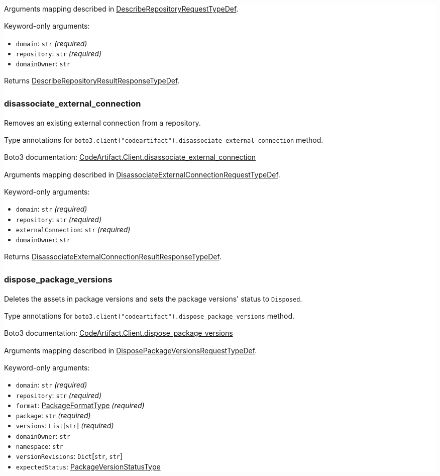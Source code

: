 Arguments mapping described in
[DescribeRepositoryRequestTypeDef](./type_defs.md#describerepositoryrequesttypedef).

Keyword-only arguments:

- `domain`: `str` *(required)*
- `repository`: `str` *(required)*
- `domainOwner`: `str`

Returns
[DescribeRepositoryResultResponseTypeDef](./type_defs.md#describerepositoryresultresponsetypedef).

### disassociate_external_connection

Removes an existing external connection from a repository.

Type annotations for
`boto3.client("codeartifact").disassociate_external_connection` method.

Boto3 documentation:
[CodeArtifact.Client.disassociate_external_connection](https://boto3.amazonaws.com/v1/documentation/api/latest/reference/services/codeartifact.html#CodeArtifact.Client.disassociate_external_connection)

Arguments mapping described in
[DisassociateExternalConnectionRequestTypeDef](./type_defs.md#disassociateexternalconnectionrequesttypedef).

Keyword-only arguments:

- `domain`: `str` *(required)*
- `repository`: `str` *(required)*
- `externalConnection`: `str` *(required)*
- `domainOwner`: `str`

Returns
[DisassociateExternalConnectionResultResponseTypeDef](./type_defs.md#disassociateexternalconnectionresultresponsetypedef).

### dispose_package_versions

Deletes the assets in package versions and sets the package versions' status to
`Disposed`.

Type annotations for `boto3.client("codeartifact").dispose_package_versions`
method.

Boto3 documentation:
[CodeArtifact.Client.dispose_package_versions](https://boto3.amazonaws.com/v1/documentation/api/latest/reference/services/codeartifact.html#CodeArtifact.Client.dispose_package_versions)

Arguments mapping described in
[DisposePackageVersionsRequestTypeDef](./type_defs.md#disposepackageversionsrequesttypedef).

Keyword-only arguments:

- `domain`: `str` *(required)*
- `repository`: `str` *(required)*
- `format`: [PackageFormatType](./literals.md#packageformattype) *(required)*
- `package`: `str` *(required)*
- `versions`: `List`\[`str`\] *(required)*
- `domainOwner`: `str`
- `namespace`: `str`
- `versionRevisions`: `Dict`\[`str`, `str`\]
- `expectedStatus`:
  [PackageVersionStatusType](./literals.md#packageversionstatustype)
